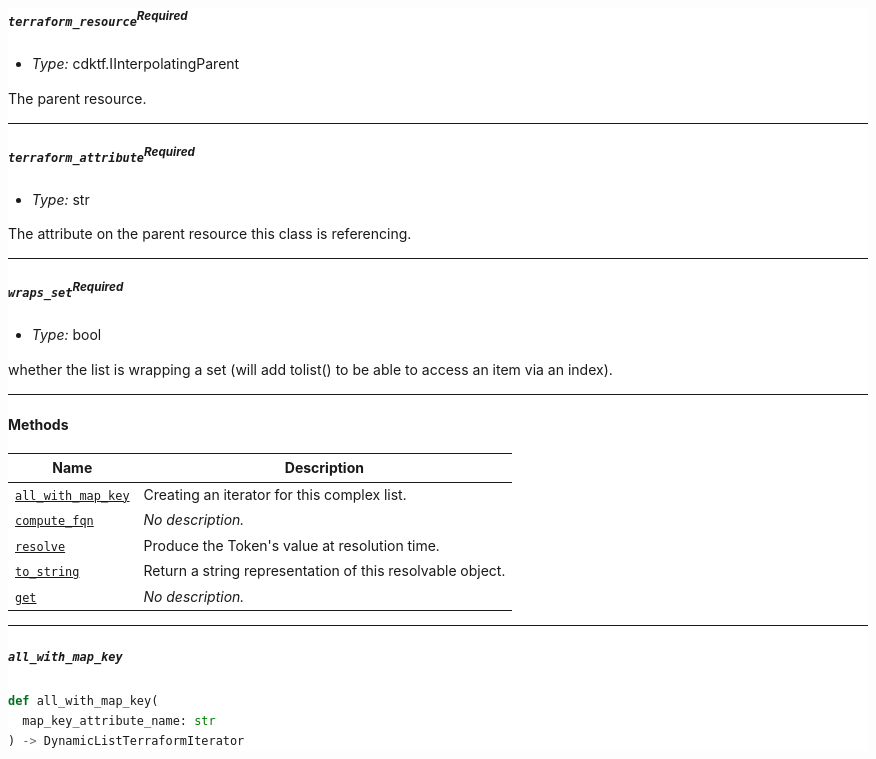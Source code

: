 
##### `terraform_resource`<sup>Required</sup> <a name="terraform_resource" id="@cdktf/provider-consul.dataConsulKeyPrefix.DataConsulKeyPrefixSubkeyList.Initializer.parameter.terraformResource"></a>

- *Type:* cdktf.IInterpolatingParent

The parent resource.

---

##### `terraform_attribute`<sup>Required</sup> <a name="terraform_attribute" id="@cdktf/provider-consul.dataConsulKeyPrefix.DataConsulKeyPrefixSubkeyList.Initializer.parameter.terraformAttribute"></a>

- *Type:* str

The attribute on the parent resource this class is referencing.

---

##### `wraps_set`<sup>Required</sup> <a name="wraps_set" id="@cdktf/provider-consul.dataConsulKeyPrefix.DataConsulKeyPrefixSubkeyList.Initializer.parameter.wrapsSet"></a>

- *Type:* bool

whether the list is wrapping a set (will add tolist() to be able to access an item via an index).

---

#### Methods <a name="Methods" id="Methods"></a>

| **Name** | **Description** |
| --- | --- |
| <code><a href="#@cdktf/provider-consul.dataConsulKeyPrefix.DataConsulKeyPrefixSubkeyList.allWithMapKey">all_with_map_key</a></code> | Creating an iterator for this complex list. |
| <code><a href="#@cdktf/provider-consul.dataConsulKeyPrefix.DataConsulKeyPrefixSubkeyList.computeFqn">compute_fqn</a></code> | *No description.* |
| <code><a href="#@cdktf/provider-consul.dataConsulKeyPrefix.DataConsulKeyPrefixSubkeyList.resolve">resolve</a></code> | Produce the Token's value at resolution time. |
| <code><a href="#@cdktf/provider-consul.dataConsulKeyPrefix.DataConsulKeyPrefixSubkeyList.toString">to_string</a></code> | Return a string representation of this resolvable object. |
| <code><a href="#@cdktf/provider-consul.dataConsulKeyPrefix.DataConsulKeyPrefixSubkeyList.get">get</a></code> | *No description.* |

---

##### `all_with_map_key` <a name="all_with_map_key" id="@cdktf/provider-consul.dataConsulKeyPrefix.DataConsulKeyPrefixSubkeyList.allWithMapKey"></a>

```python
def all_with_map_key(
  map_key_attribute_name: str
) -> DynamicListTerraformIterator
```
